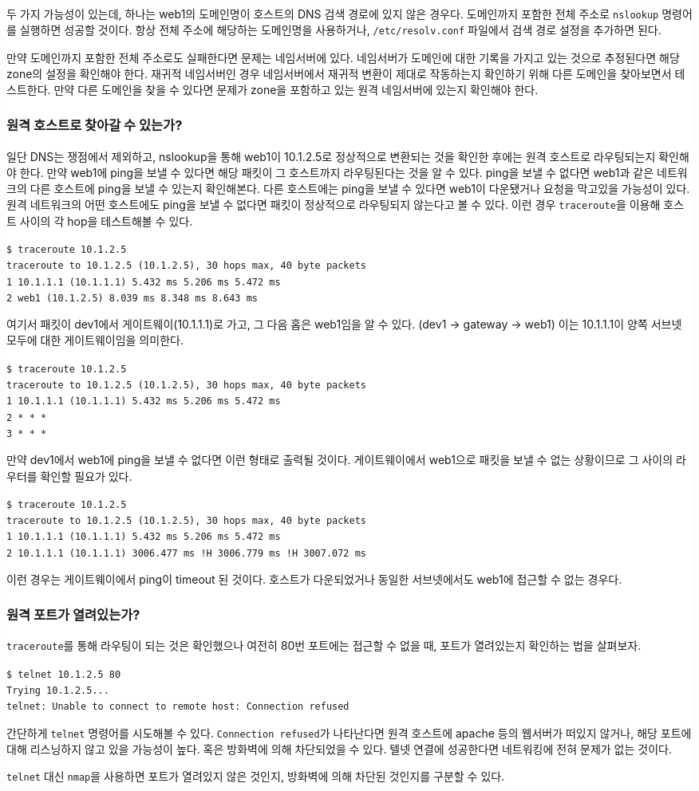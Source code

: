 두 가지 가능성이 있는데, 하나는 web1의 도메인명이 호스트의 DNS 검색 경로에 있지 않은 경우다. 도메인까지 포함한 전체 주소로 `nslookup` 명령어를 실행하면 성공할 것이다. 항상 전체 주소에 해당하는 도메인명을 사용하거나, `/etc/resolv.conf` 파일에서 검색 경로 설정을 추가하면 된다.

만약 도메인까지 포함한 전체 주소로도 실패한다면 문제는 네임서버에 있다. 네임서버가 도메인에 대한 기록을 가지고 있는 것으로 추정된다면 해당 zone의 설정을 확인해야 한다. 재귀적 네임서버인 경우 네임서버에서 재귀적 변환이 제대로 작동하는지 확인하기 위해 다른 도메인을 찾아보면서 테스트한다. 만약 다른 도메인을 찾을 수 있다면 문제가 zone을 포함하고 있는 원격 네임서버에 있는지 확인해야 한다.

### 원격 호스트로 찾아갈 수 있는가?
일단 DNS는 쟁점에서 제외하고, nslookup을 통해 web1이 10.1.2.5로 정상적으로 변환되는 것을 확인한 후에는 원격 호스트로 라우팅되는지 확인해야 한다. 만약 web1에 ping을 보낼 수 있다면 해당 패킷이 그 호스트까지 라우팅된다는 것을 알 수 있다. ping을 보낼 수 없다면 web1과 같은 네트워크의 다른 호스트에 ping을 보낼 수 있는지 확인해본다. 다른 호스트에는 ping을 보낼 수 있다면 web1이 다운됐거나 요청을 막고있을 가능성이 있다. 원격 네트워크의 어떤 호스트에도 ping을 보낼 수 없다면 패킷이 정상적으로 라우팅되지 않는다고 볼 수 있다. 이런 경우 `traceroute`을 이용해 호스트 사이의 각 hop을 테스트해볼 수 있다.

```
$ traceroute 10.1.2.5
traceroute to 10.1.2.5 (10.1.2.5), 30 hops max, 40 byte packets
1 10.1.1.1 (10.1.1.1) 5.432 ms 5.206 ms 5.472 ms
2 web1 (10.1.2.5) 8.039 ms 8.348 ms 8.643 ms
```

여기서 패킷이 dev1에서 게이트웨이(10.1.1.1)로 가고, 그 다음 홉은 web1임을 알 수 있다. (dev1 -> gateway -> web1) 이는 10.1.1.1이 양쪽 서브넷 모두에 대한 게이트웨이임을 의미한다.

```
$ traceroute 10.1.2.5
traceroute to 10.1.2.5 (10.1.2.5), 30 hops max, 40 byte packets
1 10.1.1.1 (10.1.1.1) 5.432 ms 5.206 ms 5.472 ms
2 * * *
3 * * *
```

만약 dev1에서 web1에 ping을 보낼 수 없다면 이런 형태로 출력될 것이다. 게이트웨이에서 web1으로 패킷을 보낼 수 없는 상황이므로 그 사이의 라우터를 확인할 필요가 있다.

```
$ traceroute 10.1.2.5
traceroute to 10.1.2.5 (10.1.2.5), 30 hops max, 40 byte packets
1 10.1.1.1 (10.1.1.1) 5.432 ms 5.206 ms 5.472 ms
2 10.1.1.1 (10.1.1.1) 3006.477 ms !H 3006.779 ms !H 3007.072 ms
```

이런 경우는 게이트웨이에서 ping이 timeout 된 것이다. 호스트가 다운되었거나 동일한 서브넷에서도 web1에 접근할 수 없는 경우다.

### 원격 포트가 열려있는가?
`traceroute`를 통해 라우팅이 되는 것은 확인했으나 여전히 80번 포트에는 접근할 수 없을 때, 포트가 열려있는지 확인하는 법을 살펴보자.

```
$ telnet 10.1.2.5 80
Trying 10.1.2.5...
telnet: Unable to connect to remote host: Connection refused
```

간단하게 `telnet` 명령어를 시도해볼 수 있다. `Connection refused`가 나타난다면 원격 호스트에 apache 등의 웹서버가 떠있지 않거나, 해당 포트에 대해 리스닝하지 않고 있을 가능성이 높다. 혹은 방화벽에 의해 차단되었을 수 있다. 텔넷 연결에 성공한다면 네트워킹에 전혀 문제가 없는 것이다.

`telnet` 대신 `nmap`을 사용하면 포트가 열려있지 않은 것인지, 방화벽에 의해 차단된 것인지를 구분할 수 있다.
